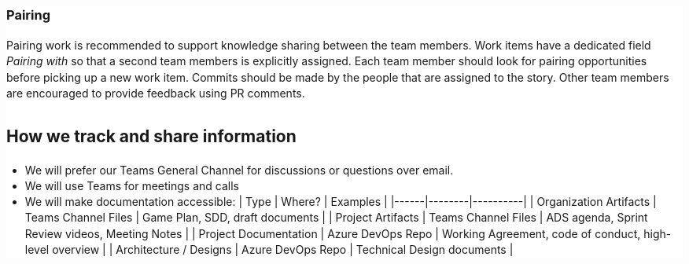 ### Pairing

Pairing work is recommended to support knowledge sharing between the team members. Work items have a dedicated field *Pairing with* so that a second team members is explicitly assigned. Each team member should look for pairing opportunities before picking up a new work item. Commits should be made by the people that are assigned to the story. Other team members are encouraged to provide feedback using PR comments.

## How we track and share information

* We will prefer our Teams General Channel for discussions or questions over email.
* We will use Teams for meetings and calls
* We will make documentation accessible:
  | Type | Where? | Examples |
  |------|--------|----------|
  | Organization Artifacts | Teams Channel Files | Game Plan, SDD, draft documents |
  | Project Artifacts | Teams Channel Files | ADS agenda, Sprint Review videos, Meeting Notes |
  | Project Documentation | Azure DevOps Repo | Working Agreement, code of conduct, high-level overview |
  | Architecture / Designs | Azure DevOps Repo | Technical Design documents |
